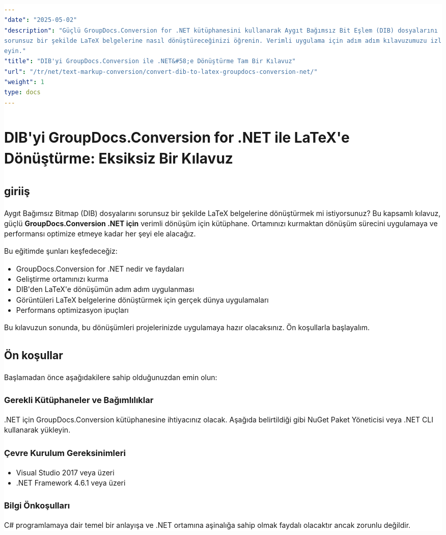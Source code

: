 ```yaml
---
"date": "2025-05-02"
"description": "Güçlü GroupDocs.Conversion for .NET kütüphanesini kullanarak Aygıt Bağımsız Bit Eşlem (DIB) dosyalarını sorunsuz bir şekilde LaTeX belgelerine nasıl dönüştüreceğinizi öğrenin. Verimli uygulama için adım adım kılavuzumuzu izleyin."
"title": "DIB'yi GroupDocs.Conversion ile .NET&#58;e Dönüştürme Tam Bir Kılavuz"
"url": "/tr/net/text-markup-conversion/convert-dib-to-latex-groupdocs-conversion-net/"
"weight": 1
type: docs
---
```

# DIB'yi GroupDocs.Conversion for .NET ile LaTeX'e Dönüştürme: Eksiksiz Bir Kılavuz

## giriiş

Aygıt Bağımsız Bitmap (DIB) dosyalarını sorunsuz bir şekilde LaTeX belgelerine dönüştürmek mi istiyorsunuz? Bu kapsamlı kılavuz, güçlü **GroupDocs.Conversion .NET için** verimli dönüşüm için kütüphane. Ortamınızı kurmaktan dönüşüm sürecini uygulamaya ve performansı optimize etmeye kadar her şeyi ele alacağız.

Bu eğitimde şunları keşfedeceğiz:
- GroupDocs.Conversion for .NET nedir ve faydaları
- Geliştirme ortamınızı kurma
- DIB'den LaTeX'e dönüşümün adım adım uygulanması
- Görüntüleri LaTeX belgelerine dönüştürmek için gerçek dünya uygulamaları
- Performans optimizasyon ipuçları

Bu kılavuzun sonunda, bu dönüşümleri projelerinizde uygulamaya hazır olacaksınız. Ön koşullarla başlayalım.

## Ön koşullar

Başlamadan önce aşağıdakilere sahip olduğunuzdan emin olun:

### Gerekli Kütüphaneler ve Bağımlılıklar

.NET için GroupDocs.Conversion kütüphanesine ihtiyacınız olacak. Aşağıda belirtildiği gibi NuGet Paket Yöneticisi veya .NET CLI kullanarak yükleyin.

### Çevre Kurulum Gereksinimleri

- Visual Studio 2017 veya üzeri
- .NET Framework 4.6.1 veya üzeri

### Bilgi Önkoşulları

C# programlamaya dair temel bir anlayışa ve .NET ortamına aşinalığa sahip olmak faydalı olacaktır ancak zorunlu değildir.
